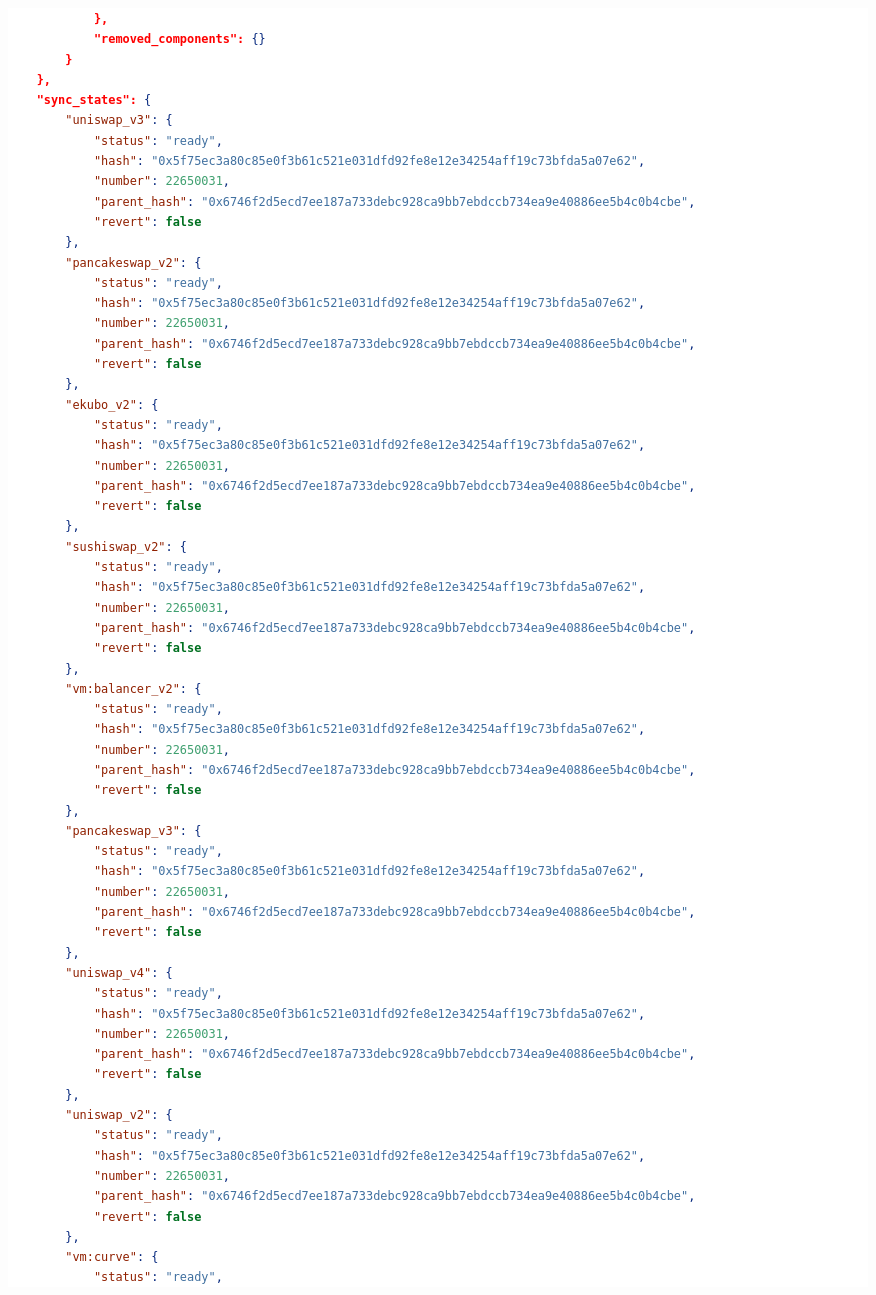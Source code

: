 ```json
            },
            "removed_components": {}
        }
    },
    "sync_states": {
        "uniswap_v3": {
            "status": "ready",
            "hash": "0x5f75ec3a80c85e0f3b61c521e031dfd92fe8e12e34254aff19c73bfda5a07e62",
            "number": 22650031,
            "parent_hash": "0x6746f2d5ecd7ee187a733debc928ca9bb7ebdccb734ea9e40886ee5b4c0b4cbe",
            "revert": false
        },
        "pancakeswap_v2": {
            "status": "ready",
            "hash": "0x5f75ec3a80c85e0f3b61c521e031dfd92fe8e12e34254aff19c73bfda5a07e62",
            "number": 22650031,
            "parent_hash": "0x6746f2d5ecd7ee187a733debc928ca9bb7ebdccb734ea9e40886ee5b4c0b4cbe",
            "revert": false
        },
        "ekubo_v2": {
            "status": "ready",
            "hash": "0x5f75ec3a80c85e0f3b61c521e031dfd92fe8e12e34254aff19c73bfda5a07e62",
            "number": 22650031,
            "parent_hash": "0x6746f2d5ecd7ee187a733debc928ca9bb7ebdccb734ea9e40886ee5b4c0b4cbe",
            "revert": false
        },
        "sushiswap_v2": {
            "status": "ready",
            "hash": "0x5f75ec3a80c85e0f3b61c521e031dfd92fe8e12e34254aff19c73bfda5a07e62",
            "number": 22650031,
            "parent_hash": "0x6746f2d5ecd7ee187a733debc928ca9bb7ebdccb734ea9e40886ee5b4c0b4cbe",
            "revert": false
        },
        "vm:balancer_v2": {
            "status": "ready",
            "hash": "0x5f75ec3a80c85e0f3b61c521e031dfd92fe8e12e34254aff19c73bfda5a07e62",
            "number": 22650031,
            "parent_hash": "0x6746f2d5ecd7ee187a733debc928ca9bb7ebdccb734ea9e40886ee5b4c0b4cbe",
            "revert": false
        },
        "pancakeswap_v3": {
            "status": "ready",
            "hash": "0x5f75ec3a80c85e0f3b61c521e031dfd92fe8e12e34254aff19c73bfda5a07e62",
            "number": 22650031,
            "parent_hash": "0x6746f2d5ecd7ee187a733debc928ca9bb7ebdccb734ea9e40886ee5b4c0b4cbe",
            "revert": false
        },
        "uniswap_v4": {
            "status": "ready",
            "hash": "0x5f75ec3a80c85e0f3b61c521e031dfd92fe8e12e34254aff19c73bfda5a07e62",
            "number": 22650031,
            "parent_hash": "0x6746f2d5ecd7ee187a733debc928ca9bb7ebdccb734ea9e40886ee5b4c0b4cbe",
            "revert": false
        },
        "uniswap_v2": {
            "status": "ready",
            "hash": "0x5f75ec3a80c85e0f3b61c521e031dfd92fe8e12e34254aff19c73bfda5a07e62",
            "number": 22650031,
            "parent_hash": "0x6746f2d5ecd7ee187a733debc928ca9bb7ebdccb734ea9e40886ee5b4c0b4cbe",
            "revert": false
        },
        "vm:curve": {
            "status": "ready",
```